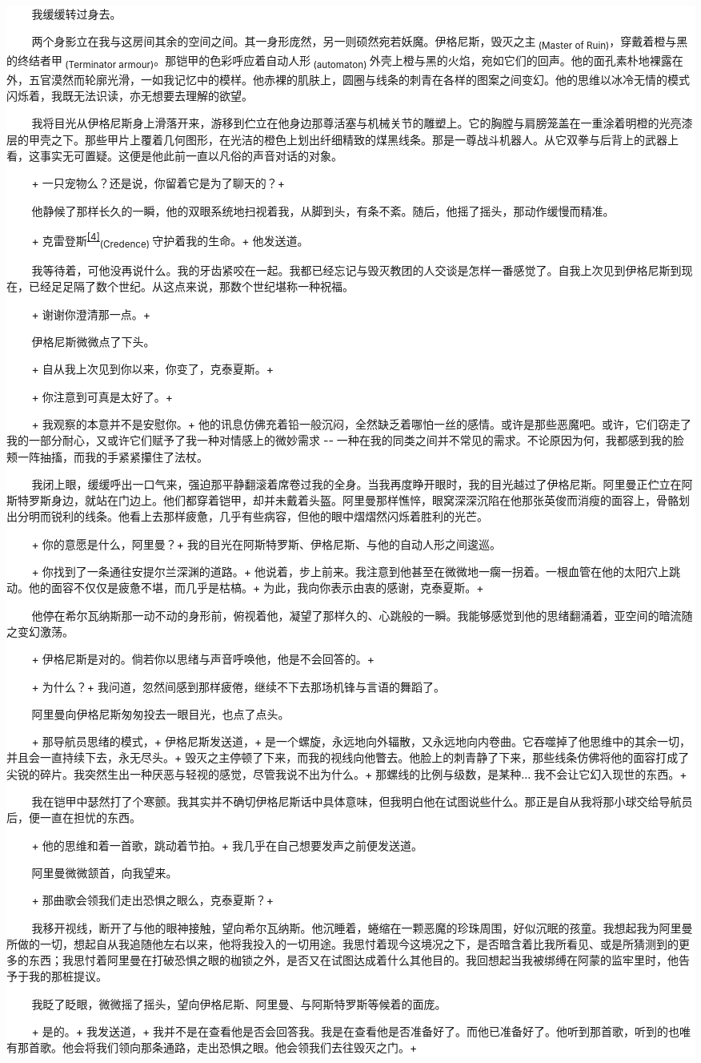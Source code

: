         我缓缓转过身去。

        两个身影立在我与这房间其余的空间之间。其一身形庞然，另一则硕然宛若妖魔。伊格尼斯，毁灭之主<sub> (Master of Ruin)</sub>，穿戴着橙与黑的终结者甲<sub> (Terminator armour)</sub>。那铠甲的色彩呼应着自动人形<sub> (automaton) </sub>外壳上橙与黑的火焰，宛如它们的回声。他的面孔素朴地裸露在外，五官漠然而轮廓光滑，一如我记忆中的模样。他赤裸的肌肤上，圆圈与线条的刺青在各样的图案之间变幻。他的思维以冰冷无情的模式闪烁着，我既无法识读，亦无想要去理解的欲望。

        我将目光从伊格尼斯身上滑落开来，游移到伫立在他身边那尊活塞与机械关节的雕塑上。它的胸膛与肩膀笼盖在一重涂着明橙的光亮漆层的甲壳之下。那些甲片上覆着几何图形，在光洁的橙色上划出纤细精致的煤黑线条。那是一尊战斗机器人。从它双拳与后背上的武器上看，这事实无可置疑。这便是他此前一直以凡俗的声音对话的对象。

        + 一只宠物么？还是说，你留着它是为了聊天的？+

        他静候了那样长久的一瞬，他的双眼系统地扫视着我，从脚到头，有条不紊。随后，他摇了摇头，那动作缓慢而精准。

        + 克雷登斯<sup>[[4]](#GatesOfRuin-4)</sup><a name="GatesOfRuin-4a"></a><sub>(Credence) </sub>守护着我的生命。+ 他发送道。

        我等待着，可他没再说什么。我的牙齿紧咬在一起。我都已经忘记与毁灭教团的人交谈是怎样一番感觉了。自我上次见到伊格尼斯到现在，已经足足隔了数个世纪。从这点来说，那数个世纪堪称一种祝福。

        + 谢谢你澄清那一点。+

        伊格尼斯微微点了下头。

        + 自从我上次见到你以来，你变了，克泰夏斯。+

        + 你注意到可真是太好了。+

        + 我观察的本意并不是安慰你。+ 他的讯息仿佛充着铅一般沉闷，全然缺乏着哪怕一丝的感情。或许是那些恶魔吧。或许，它们窃走了我的一部分耐心，又或许它们赋予了我一种对情感上的微妙需求 -- 一种在我的同类之间并不常见的需求。不论原因为何，我都感到我的脸颊一阵抽搐，而我的手紧紧攥住了法杖。

        我闭上眼，缓缓呼出一口气来，强迫那平静翻滚着席卷过我的全身。当我再度睁开眼时，我的目光越过了伊格尼斯。阿里曼正伫立在阿斯特罗斯身边，就站在门边上。他们都穿着铠甲，却并未戴着头盔。阿里曼那样憔悴，眼窝深深沉陷在他那张英俊而消瘦的面容上，骨骼划出分明而锐利的线条。他看上去那样疲惫，几乎有些病容，但他的眼中熠熠然闪烁着胜利的光芒。

        + 你的意愿是什么，阿里曼？+ 我的目光在阿斯特罗斯、伊格尼斯、与他的自动人形之间逡巡。

        + 你找到了一条通往安提尔兰深渊的道路。+ 他说着，步上前来。我注意到他甚至在微微地一瘸一拐着。一根血管在他的太阳穴上跳动。他的面容不仅仅是疲惫不堪，而几乎是枯槁。+ 为此，我向你表示由衷的感谢，克泰夏斯。+

        他停在希尔瓦纳斯那一动不动的身形前，俯视着他，凝望了那样久的、心跳般的一瞬。我能够感觉到他的思绪翻涌着，亚空间的暗流随之变幻激荡。

        + 伊格尼斯是对的。倘若你以思绪与声音呼唤他，他是不会回答的。+

        + 为什么？+ 我问道，忽然间感到那样疲倦，继续不下去那场机锋与言语的舞蹈了。

        阿里曼向伊格尼斯匆匆投去一眼目光，也点了点头。

        + 那导航员思绪的模式，+ 伊格尼斯发送道，+ 是一个螺旋，永远地向外辐散，又永远地向内卷曲。它吞噬掉了他思维中的其余一切，并且会一直持续下去，永无尽头。+ 毁灭之主停顿了下来，而我的视线向他瞥去。他脸上的刺青静了下来，那些线条仿佛将他的面容打成了尖锐的碎片。我突然生出一种厌恶与轻视的感觉，尽管我说不出为什么。+ 那螺线的比例与级数，是某种… 我不会让它幻入现世的东西。+

        我在铠甲中瑟然打了个寒颤。我其实并不确切伊格尼斯话中具体意味，但我明白他在试图说些什么。那正是自从我将那小球交给导航员后，便一直在担忧的东西。

        + 他的思维和着一首歌，跳动着节拍。+ 我几乎在自己想要发声之前便发送道。

        阿里曼微微颔首，向我望来。

        + 那曲歌会领我们走出恐惧之眼么，克泰夏斯？+

        我移开视线，断开了与他的眼神接触，望向希尔瓦纳斯。他沉睡着，蜷缩在一颗恶魔的珍珠周围，好似沉眠的孩童。我想起我为阿里曼所做的一切，想起自从我追随他左右以来，他将我投入的一切用途。我思忖着现今这境况之下，是否暗含着比我所看见、或是所猜测到的更多的东西；我思忖着阿里曼在打破恐惧之眼的枷锁之外，是否又在试图达成着什么其他目的。我回想起当我被绑缚在阿蒙的监牢里时，他告予于我的那桩提议。

        我眨了眨眼，微微摇了摇头，望向伊格尼斯、阿里曼、与阿斯特罗斯等候着的面庞。

        + 是的。+ 我发送道，+ 我并不是在查看他是否会回答我。我是在查看他是否准备好了。而他已准备好了。他听到那首歌，听到的也唯有那首歌。他会将我们领向那条通路，走出恐惧之眼。他会领我们去往毁灭之门。+
